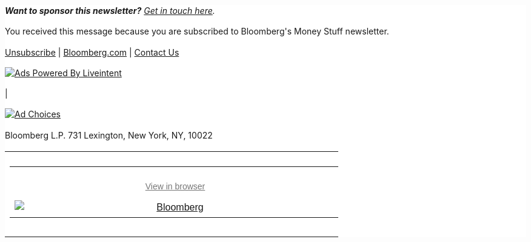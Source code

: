 ***Want to sponsor this newsletter?**  [Get in touch here](https://links.message.bloomberg.com/s/c/yanOMjBdO54jnqW9BZI7tzwV0jmswhnIr69Pg7cT1tHUwYo5iLbuQHAfkGwRAVcPSztLJy6g66hVYqaDQZfi-CUnnxIvUa-5tGaUmWuA5EGbt4EOIxF1KJAYLNagdHP-0oYapx3pxTCY40GfxB2wzE-3rvfiAJaI9ONxw657spzlVVwlGygeaE_KV7RmJVTJPdBt9VA9Do-QOfTgMHjyV7UPlOvd4HblAeFpQlW2D7dr58KOv7T7ugikZ3vPGGPyruD5T5ZP49hAzbb0zddTjyAshp7HKjGTVVkLrqarHxTGyeqzzuMJaAogG4TPS2HI1Nxrv36ueFL6FAUkBrNio9IvBUisIwY0fIdE-idnkP3AiV14IbWepo_84FSzO1vX2Z2guhgIj7YBVCLBKQvQd7R2R9Gsx2vpBu4zAeLkSQv4vGB-zh2XhvWu3b0_cULwR2rhW-Om-RJK1zfbaTtcMB2GUwQBH1QiL1aL7A31cObFGuedQKC6iz8zbPPxMPII26P-OevGOpKTSZFcv8vHpRoDyMJ6eln7jVfCOAz8mCeJDnxzREQDOoLRtJUPGSp058BjdpXgBP_b6Rn4/YF5UbkkFqCSHiMuq4Q-NDljsFJdqP5tE/11).*

 You received this message because you are subscribed to Bloomberg's Money Stuff newsletter.

[Unsubscribe](https://links.message.bloomberg.com/s/c/BKiEcXfhPD60gRtMy9sLJwyzh8E0Ife5D3XD8D5YugRX236eMq7owgLwZONoBxKKWA72rfj4xwr4StbNO2j2Zz4HqdNJa6mfwNh7JBIxIm6atOUzfbnEE-HbnBZVr9ZeQlk_-6_5LNwGSoPXOsnCh-WI2Aqcu_xTG2kQXdRU2HyxOkHGp2O8VVGr__duWFUQKu3H8YgiPE-mh7yL10KtbI1hxg5UTKKyxZkV1IaA13DZcdgS4xU_EpY6BmX8N_KuGN0O7tfQiYgUhNR6UkIyNjT94kphOKXOcf9sNpB0PcmfVraqX4HykaP1GzaXM_oyIwC8VSvsgr5Ao5n_B7gS5lrEGp09_Mm1qBLIdMSFwHkBZHda7Rovu1WIEBHWlZYkrP6A4HMxs1cdcdmZC_JDg1BbhDl856VxAIHkaDlNwigQWRMYWI1Iwz5tuD9KIDfUdQ4NbvcrUHmeuzw-pFcG_OgIGBeOyVD13HiPRuOB76-rV6maewInX0tfdylGfQyuOK31a27HZIs6jvYoldlFZ_sJAwF9s_5ERFOSG9e7fEienFi5J8VPudfjq3VmnOp_E6Zdm8UUcbc8mCoTpPiEAP_cYhyAl4UJ3kZBFV7m9rlWl1Uq9lanDb5rPQkjbJN8_wcUQ5aHHA/frKo1v5M6P0Zz_HUrLbV8rgb0ZGRmg78/11) | [Bloomberg.com](https://links.message.bloomberg.com/s/c/sWF0aVrvejUTYvCQbaINzhtQ4K1YIkA2tyBje4aUcPXAwV6J0my6xTTaLcWX8hD75Qu84XmkDMw8TjZX5pWwoE1CXGYPt9S-67ZAgwQDGRuHWFclZ0L8QXY9NbjJykDCx86iH-LfRNwi3olgLCFxKcgc4Z-eYNXkgrnV0Mo2m0jQeGRbpMzQt958pXtEsDz958Bf99UbSKdEdcg4rbWujEqZ2FjAklp4Ma8y9TNRADxwxrG97W2fl-EAp0mo4_STVLp_cDKMBsk1hKlFR8EHybUSLai-8YxTEmfxYlrIIiACUsuG19lLT29T0VnKQGJxOQUDXcgOxrqC98sWXFBYZbtJn5u58sWJTL-_j8Cjr4ALbGJ1mxVqIGPK21g/zYd0RDDvsduoUuE_-Rux3PDzLW5XWZ6s/11) | [Contact Us](https://links.message.bloomberg.com/s/c/03mX1SPICs0lvUUO5HcemSDrGrML-iBmnta6NBQOvl-iObCjp3o7oRaDOsF1ij0RIatbCGeInOPnlfsgTMa-3VE87juEax0w4r-scrRVSLkcLSuiEEu37dsdzQv1QQZWF-TEt4tVe7XzC5Mh8vn3uJdR_tU_HEOB8BXklQLK0JDxxmiwKj1D8bqDRMn1q38kRYbxz2VS69VCZ1GXyuLeCX5wdCjBXcon6s1ztdHaZJ1hIbkLwcqzkU46tYjJZZ8uxR6taLg1g2fPKC5IKZiDPnqOn4U8pCRbom8j-witX3gSEpbNp105gfmIpi5zMMM81Q9Zetna6HIgh9D9anrFwkybMQLb05-RuUPhxDcyO9O5OrJ4BwgacPvG3FE/V6-7L5loZobpgnqG4lLMlLvarSMYx4Nb/11)

  [![Ads Powered By Liveintent](https://assets.bwbx.io/images/users/iqjWHBFdfxIU/i7ESRvr8wb2g/v0/-1x-1.png)](https://links.message.bloomberg.com/s/c/Qa7ZKeFGamghMcyQ5NJ0H81Lrj1yxoe2_4KEDOIt8rN58qLdxOBSSO0LcJgTeMJ95XlrmI7U229rqEGeSEmn-uwlVJ67jSCJoJ4w1wfDOtDl3Fav-nwZYjpgDYl9iVCU4kApYpYMrnXiLxKt7Ovy2M15XFI6KdD4h1UAyp_R7OkTtZJLYqatl7PzN9AYy6ERH7pHQvz5DW6ZdXYB7M9v8z1DX3VZ3eBJC6S5m7ukqh7G1emSww_5TP7De9dxTOV6QKjT6gQC2GmV53soXhQBlvTZ-SYDCVEckD7CrSHu0Tk4ej30GgfJj3ClZATL0196HV79VNVjkcxLN7pb386YMIKgq_7CAkzN3T7cNDQb9UD2QN7vaElhSIbN5yE/aHimf1soPekbeyaZnCSI-SNZTl8QrlWk/11)  

 | 

  [![Ad Choices](https://assets.bwbx.io/images/users/iqjWHBFdfxIU/iHu0LhjyABMM/v0/-1x-1.png)](https://links.message.bloomberg.com/s/c/kWhn9TIXR-2GfNvG1VWbdeCSJ6uyLCWn_G9IXltt-jrq3URoZCx6NEi9KjkwQo1JA_AoSRSG0iEfU3UoCmfGiemJOnNnsYMJqohPzCUMOAn6Qx-4XcaEWyoQKqZs3ZkfU80Fl07rGKit_UnAqL0BCnRezV_JT1SSenjWChY5btUkAvJ7NesthaHYykO3UAmNW5KgVsnF9inTljH-kIfSR08mnbSeG0GwSHBYzAoyUTOKzVZasz2lsM16n0tIWMTrCdzHhDZzXoDmNyVgb9z9xTqbF5KujzTyDl-63Fy61FAxEx4eWkVkag9btIVDTugB34mX9EMx8B4AXl06KBQYRK9o52uYrM4xvDscM1hSjJO7Ww3gUqLSM-iorXQ/Zl45lzfiYcnewQxuVTeqQgipMMCVe8Gv/11)  

Bloomberg L.P. 731 Lexington, New York, NY, 10022

<div>
<table align="center" border="0" cellpadding="0" cellspacing="0" id="wrapper" style="-webkit-font-smoothing: antialiased; font-family: Helvetica, Arial, sans-serif; font-size: 16px; max-width: 550px; width: 100% !important;" width="100%">  <tr> <td style="border-collapse: collapse; mso-table-lspace: 0pt; mso-table-rspace: 0pt;"> </td> </tr> <tr> <td style="border-collapse: collapse; mso-table-lspace: 0pt; mso-table-rspace: 0pt; padding-bottom: 15px;"> <table border="0" cellpadding="0" cellspacing="0" width="100%"> <tr> <td align="center" style="border-collapse: collapse; mso-table-lspace: 0pt; mso-table-rspace: 0pt; padding: 20px 0px 10px;"> <a href="https://links.message.bloomberg.com/s/c/7eNoWWtn7mlY3TFzC1-QF5XNh\_bQOu-YCZoMLPl8-Xqa6UGhHagbXdbVwDUolnGPFhtitbWzqnBAK05K21lcHHObC\_buv7gOayTNwL4ogV7CbllyaOWij8EuoQyUqvVV32tZ5ToJuWhzBGwTDQ4tp0u3Hdc-Lgp6oIcEq10b08PxWDnjMaWZXg5z17\_7wmp9xZfQhMyG\_KKCDkrLwVlEc8PVqUyrKfxHg9W\_QUBzV5h3W2VyrALTSz4lP6QW7c8CHgnIY4Ozi3f6-URxWUGaUiyX-y64-E6KZUYtIH9BtySfxSWGbV8xcfse9cGyFqoDNlcxuodY\_xsBegbl26VaMHW2SPCXOxm7--cwQ85Gwdg9szaxpEBEaphWsg/vcCi2XBicAzWI-xK0Yc6IvuXKEiPNWlB/11" style="font-family: Helvetica, Arial, sans-serif; text-decoration: underline; font-size: 14px; color: #767676 !important;">View in browser</a> </td> </tr> <tr> <td align="center" style="border-collapse: collapse; mso-table-lspace: 0pt; mso-table-rspace: 0pt; padding-bottom: 5px;"> <a href="https://links.message.bloomberg.com/s/c/Ymk1WrIua-LGwU9q-ztAijwRL6S-\_t9PSb\_d8bj0a2aSSoYNMwpkJl4hpgqwXqm0bfepxaqNRkyJwIV4ukBT32BOixdgjsrcFNMbCJtt7g465BGaS-Gx5LP06HXGKLPK8xrjlEOaQf9gfnPgdsSATqnLQzKfL\_NDhYqf4UF2NtLphM\_3FL6WNzsToMDAjF1T78qlFj6Ryh0uz0e1-mSXY4SD6PVyoVpHdnJ8i9O3vUMP2TZmXVAq0huPZT17rpW3Pi48DfJpDYZhhPA\_OzotJ4hdA0XwzGFg\_4mdkQo3bNEy8BVoJBvPV9b-A7OHIIibSCXl-RBx5nv37aPLlpPdFlefotRG7Z-QC78FY2ZXHhuBVsoDeRCsMoSGew/e8\_lu456Swe2WnXaJOY3tx2niWwlWD8a/11"><img alt="Bloomberg" border="0" src="https://assets.bwbx.io/images/users/iqjWHBFdfxIU/img7rZ7yYddA/v0/-1x-1.png" style="max-width:550px; width:530px; display:block" width="530"/></a> </td> </tr> </table>